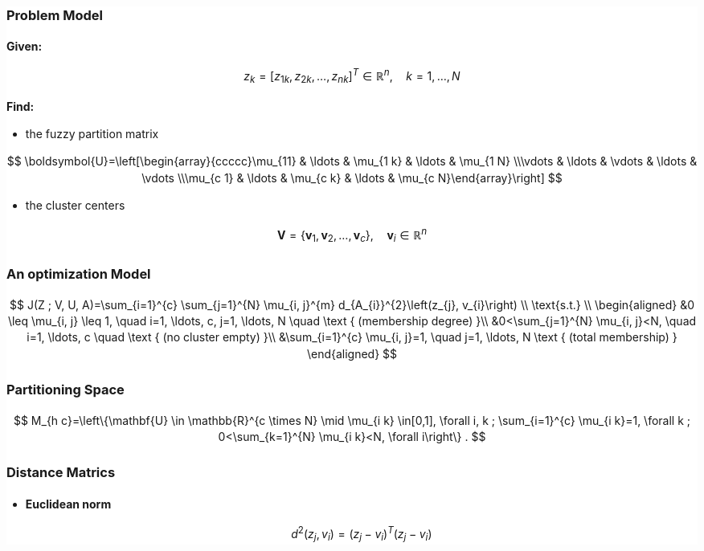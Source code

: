 ### Problem Model

**Given:**

$$
z_{k}=\left[z_{1 k}, z_{2 k}, \ldots, z_{n k}\right]^{T} \in \mathbb{R}^{n}, \quad k=1, \ldots, N
$$

**Find:**

* the fuzzy partition matrix

$$
\boldsymbol{U}=\left[\begin{array}{ccccc}\mu_{11} & \ldots & \mu_{1 k} & \ldots & \mu_{1 N} \\\vdots & \ldots & \vdots & \ldots & \vdots \\\mu_{c 1} & \ldots & \mu_{c k} & \ldots & \mu_{c N}\end{array}\right]
$$

* the cluster centers

$$
\boldsymbol{V}=\left\{\boldsymbol{v}_{1}, \boldsymbol{v}_{2}, \ldots, \boldsymbol{v}_{c}\right\}, \quad \boldsymbol{v}_{i} \in \mathbb{R}^{n}
$$

### An optimization Model

$$
J(Z ; V, U, A)=\sum_{i=1}^{c} \sum_{j=1}^{N} \mu_{i, j}^{m} d_{A_{i}}^{2}\left(z_{j}, v_{i}\right) \\
\text{s.t.} \\
\begin{aligned}
&0 \leq \mu_{i, j} \leq 1, \quad i=1, \ldots, c, j=1, \ldots, N \quad \text { (membership degree) }\\
&0<\sum_{j=1}^{N} \mu_{i, j}<N, \quad i=1, \ldots, c \quad \text { (no cluster empty) }\\
&\sum_{i=1}^{c} \mu_{i, j}=1, \quad j=1, \ldots, N
\text { (total membership) }
\end{aligned}
$$

### Partitioning Space

$$
M_{h c}=\left\{\mathbf{U} \in \mathbb{R}^{c \times N} \mid \mu_{i k} \in[0,1], \forall i, k ; \sum_{i=1}^{c} \mu_{i k}=1, \forall k ; 0<\sum_{k=1}^{N} \mu_{i k}<N, \forall i\right\} .
$$

### Distance Matrics

* **Euclidean norm**

  $$
  d^{2}\left(z_{j}, v_{i}\right)=\left(z_{j}-v_{i}\right)^{T}\left(z_{j}-v_{i}\right)
  $$
